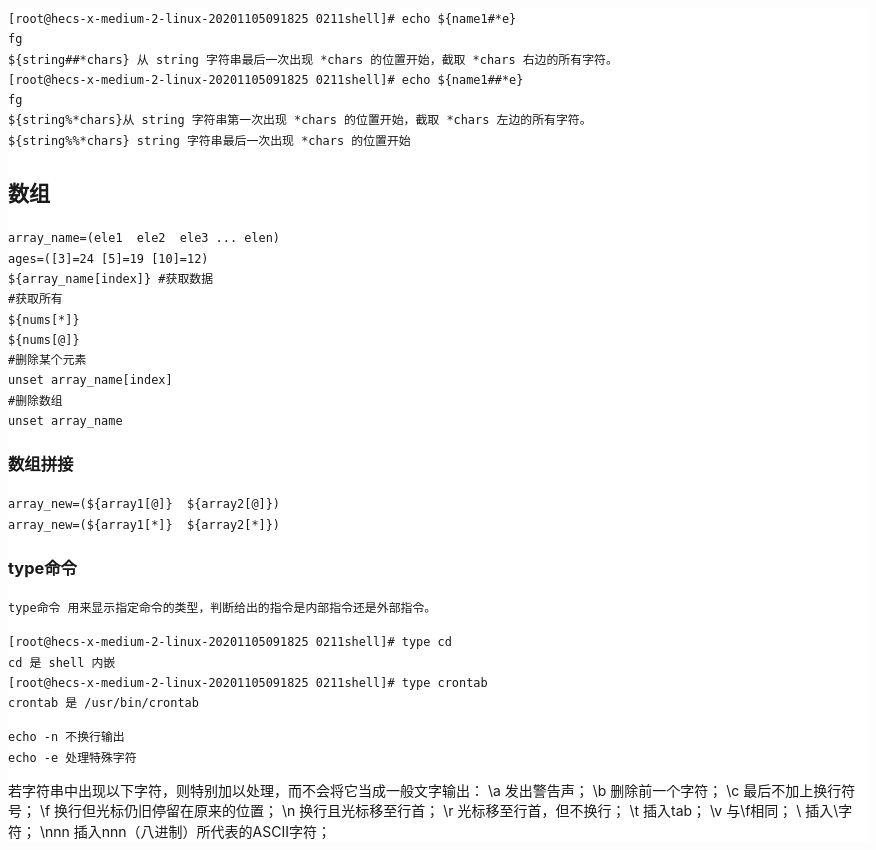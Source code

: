 ```shell
[root@hecs-x-medium-2-linux-20201105091825 0211shell]# echo ${name1#*e}
fg
${string##*chars} 从 string 字符串最后一次出现 *chars 的位置开始，截取 *chars 右边的所有字符。
[root@hecs-x-medium-2-linux-20201105091825 0211shell]# echo ${name1##*e}
fg
${string%*chars}从 string 字符串第一次出现 *chars 的位置开始，截取 *chars 左边的所有字符。
${string%%*chars} string 字符串最后一次出现 *chars 的位置开始
```

## 数组

```shell
array_name=(ele1  ele2  ele3 ... elen)
ages=([3]=24 [5]=19 [10]=12)
${array_name[index]} #获取数据
#获取所有
${nums[*]}
${nums[@]}
#删除某个元素
unset array_name[index]
#删除数组
unset array_name
```

### 数组拼接

```shell
array_new=(${array1[@]}  ${array2[@]})
array_new=(${array1[*]}  ${array2[*]})
```

### type命令

```bash
type命令 用来显示指定命令的类型，判断给出的指令是内部指令还是外部指令。
```

```shell
[root@hecs-x-medium-2-linux-20201105091825 0211shell]# type cd
cd 是 shell 内嵌
[root@hecs-x-medium-2-linux-20201105091825 0211shell]# type crontab
crontab 是 /usr/bin/crontab
```

```shell
echo -n 不换行输出
echo -e 处理特殊字符
```

若字符串中出现以下字符，则特别加以处理，而不会将它当成一般文字输出：
\a 发出警告声；
\b 删除前一个字符；
\c 最后不加上换行符号；
\f 换行但光标仍旧停留在原来的位置；
\n 换行且光标移至行首；
\r 光标移至行首，但不换行；
\t 插入tab；
\v 与\f相同；
\ 插入\字符；
\nnn 插入nnn（八进制）所代表的ASCII字符；

